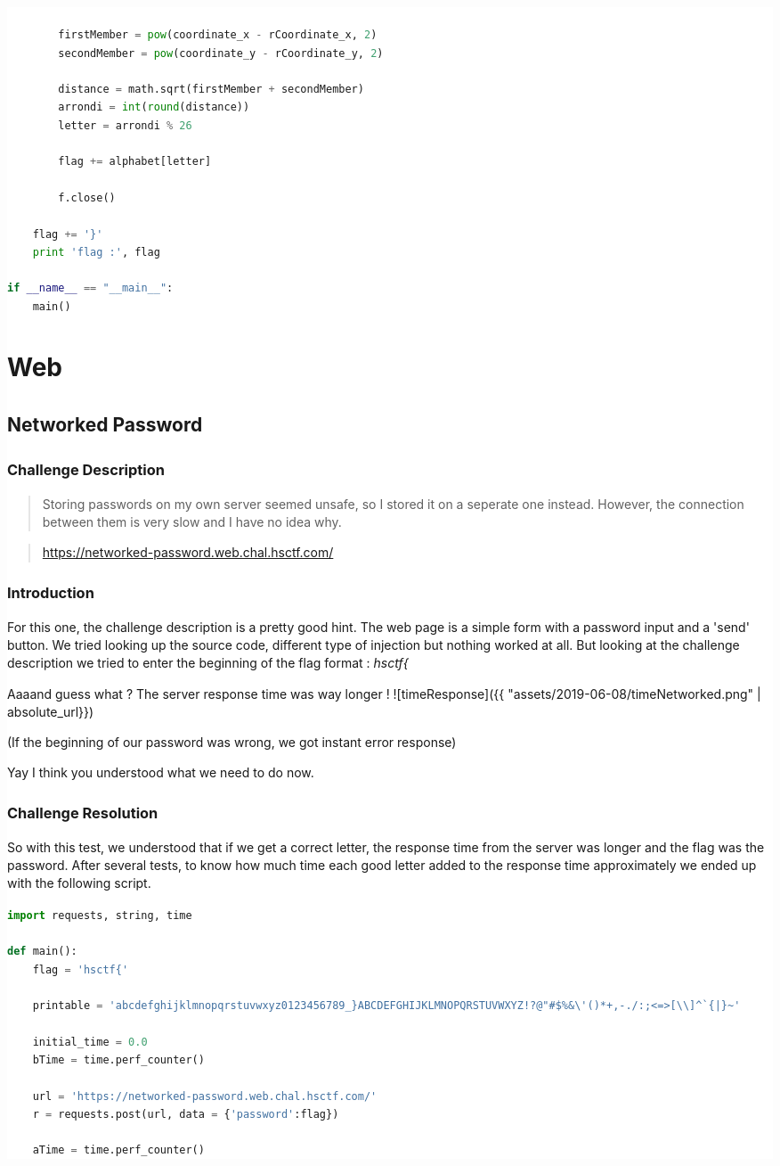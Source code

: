 ```python

		firstMember = pow(coordinate_x - rCoordinate_x, 2)
		secondMember = pow(coordinate_y - rCoordinate_y, 2)

		distance = math.sqrt(firstMember + secondMember)
		arrondi = int(round(distance))
		letter = arrondi % 26

		flag += alphabet[letter]

		f.close()

	flag += '}'
	print 'flag :', flag

if __name__ == "__main__":
	main()
```


# Web
## Networked Password
### Challenge Description
> Storing passwords on my own server seemed unsafe, so I stored it on a seperate one instead. However, the connection between them is very slow and I have no idea why.

>https://networked-password.web.chal.hsctf.com/

### Introduction
For this one, the challenge description is a pretty good hint. The web page is a simple form with a password input and a 'send' button. We tried looking up the source code, different type of injection but nothing worked at all. But looking at the challenge description we tried to enter the beginning of the flag format : *hsctf{*

Aaaand guess what ? The server response time was way longer !
![timeResponse]({{ "assets/2019-06-08/timeNetworked.png" | absolute_url}})

(If the beginning of our password was wrong, we got instant error response)

Yay I think you understood what we need to do now.

### Challenge Resolution
So with this test, we understood that if we get a correct letter, the response time from the server was longer and the flag was the password. After several tests, to know how much time each good letter added to the response time approximately we ended up with the following script.

```python
import requests, string, time

def main():
	flag = 'hsctf{'

	printable = 'abcdefghijklmnopqrstuvwxyz0123456789_}ABCDEFGHIJKLMNOPQRSTUVWXYZ!?@"#$%&\'()*+,-./:;<=>[\\]^`{|}~'

	initial_time = 0.0
	bTime = time.perf_counter()

	url = 'https://networked-password.web.chal.hsctf.com/'
	r = requests.post(url, data = {'password':flag})

	aTime = time.perf_counter()
```